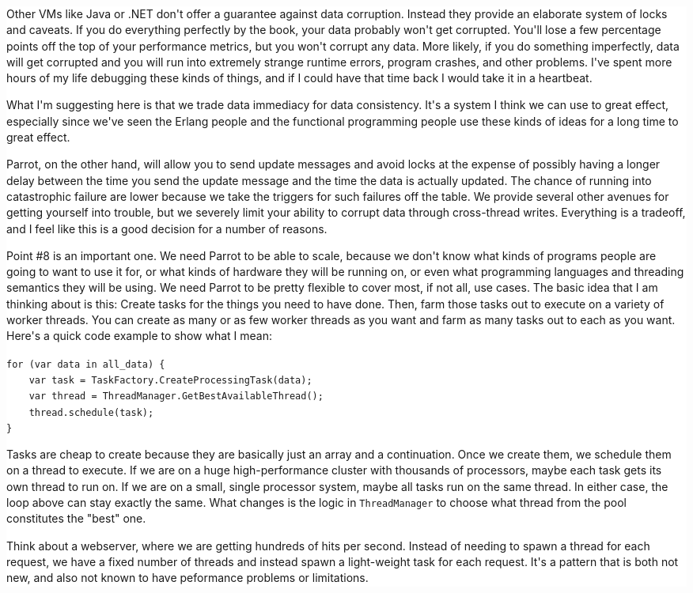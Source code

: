 Other VMs like Java or .NET don't offer a guarantee against data corruption.
Instead they provide an elaborate system of locks and caveats. If you do
everything perfectly by the book, your data probably won't get corrupted.
You'll lose a few percentage points off the top of your performance metrics,
but you won't corrupt any data. More likely, if you do something imperfectly,
data will get corrupted and you will run into extremely strange runtime
errors, program crashes, and other problems. I've spent more hours of my life
debugging these kinds of things, and if I could have that time back I would
take it in a heartbeat.

What I'm suggesting here is that we trade data immediacy for data consistency.
It's a system I think we can use to great effect, especially since we've seen
the Erlang people and the functional programming people use these kinds of
ideas for a long time to great effect.

Parrot, on the other hand, will allow you to send update messages and avoid
locks at the expense of possibly having a longer delay between the time you
send the update message and the time the data is actually updated. The chance
of running into catastrophic failure are lower because we take the triggers
for such failures off the table. We provide several other avenues for getting
yourself into trouble, but we severely limit your ability to corrupt data
through cross-thread writes. Everything is a tradeoff, and I feel like this is
a good decision for a number of reasons.

Point #8 is an important one. We need Parrot to be able to scale, because we
don't know what kinds of programs people are going to want to use it for, or
what kinds of hardware they will be running on, or even what programming
languages and threading semantics they will be using. We need Parrot to be
pretty flexible to cover most, if not all, use cases. The basic idea that I
am thinking about is this: Create tasks for the things you need to have done.
Then, farm those tasks out to execute on a variety of worker threads. You can
create as many or as few worker threads as you want and farm as many tasks
out to each as you want. Here's a quick code example to show what I mean:

    for (var data in all_data) {
        var task = TaskFactory.CreateProcessingTask(data);
        var thread = ThreadManager.GetBestAvailableThread();
        thread.schedule(task);
    }

Tasks are cheap to create because they are basically just an array and a
continuation. Once we create them, we schedule them on a thread to execute.
If we are on a huge high-performance cluster with thousands of processors,
maybe each task gets its own thread to run on. If we are on a small, single
processor system, maybe all tasks run on the same thread. In either case, the
loop above can stay exactly the same. What changes is the logic in
`ThreadManager` to choose what thread from the pool constitutes the "best"
one.

Think about a webserver, where we are getting hundreds of hits per second.
Instead of needing to spawn a thread for each request, we have a fixed number
of threads and instead spawn a light-weight task for each request. It's a
pattern that is both not new, and also not known to have peformance problems
or limitations.

